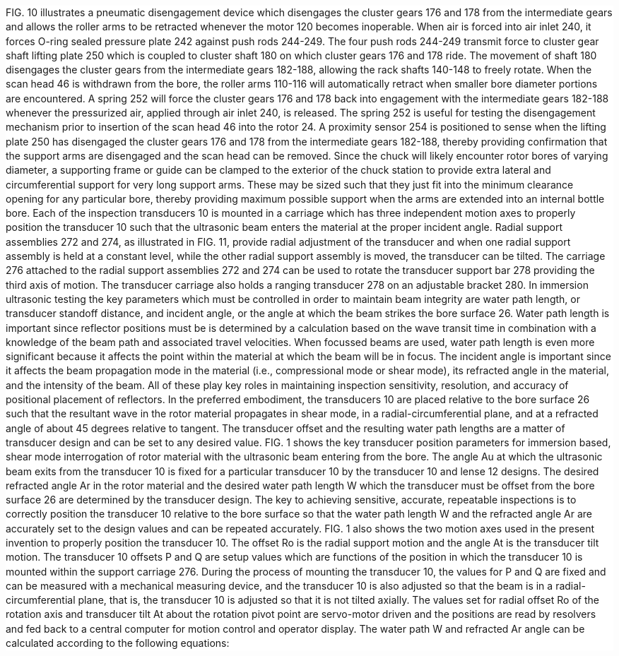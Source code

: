 FIG. 10 illustrates a pneumatic disengagement device which disengages the cluster gears 176 and 178 from the intermediate gears and allows the roller arms to be retracted whenever the motor 120 becomes inoperable. When air is forced into air inlet 240, it forces O-ring sealed pressure plate 242 against push rods 244-249. The four push rods 244-249 transmit force to cluster gear shaft lifting plate 250 which is coupled to cluster shaft 180 on which cluster gears 176 and 178 ride. The movement of shaft 180 disengages the cluster gears from the intermediate gears 182-188, allowing the rack shafts 140-148 to freely rotate. When the scan head 46 is withdrawn from the bore, the roller arms 110-116 will automatically retract when smaller bore diameter portions are encountered. A spring 252 will force the cluster gears 176 and 178 back into engagement with the intermediate gears 182-188 whenever the pressurized air, applied through air inlet 240, is released. The spring 252 is useful for testing the disengagement mechanism prior to insertion of the scan head 46 into the rotor 24. A proximity sensor 254 is positioned to sense when the lifting plate 250 has disengaged the cluster gears 176 and 178 from the intermediate gears 182-188, thereby providing confirmation that the support arms are disengaged and the scan head can be removed.
Since the chuck will likely encounter rotor bores of varying diameter, a supporting frame or guide can be clamped to the exterior of the chuck station to provide extra lateral and circumferential support for very long support arms. These may be sized such that they just fit into the minimum clearance opening for any particular bore, thereby providing maximum possible support when the arms are extended into an internal bottle bore.
Each of the inspection transducers 10 is mounted in a carriage which has three independent motion axes to properly position the transducer 10 such that the ultrasonic beam enters the material at the proper incident angle. Radial support assemblies 272 and 274, as illustrated in FIG. 11, provide radial adjustment of the transducer and when one radial support assembly is held at a constant level, while the other radial support assembly is moved, the transducer can be tilted. The carriage 276 attached to the radial support assemblies 272 and 274 can be used to rotate the transducer support bar 278 providing the third axis of motion. The transducer carriage also holds a ranging transducer 278 on an adjustable bracket 280.
In immersion ultrasonic testing the key parameters which must be controlled in order to maintain beam integrity are water path length, or transducer standoff distance, and incident angle, or the angle at which the beam strikes the bore surface 26. Water path length is important since reflector positions must be is determined by a calculation based on the wave transit time in combination with a knowledge of the beam path and associated travel velocities. When focussed beams are used, water path length is even more significant because it affects the point within the material at which the beam will be in focus. The incident angle is important since it affects the beam propagation mode in the material (i.e., compressional mode or shear mode), its refracted angle in the material, and the intensity of the beam. All of these play key roles in maintaining inspection sensitivity, resolution, and accuracy of positional placement of reflectors. In the preferred embodiment, the transducers 10 are placed relative to the bore surface 26 such that the resultant wave in the rotor material propagates in shear mode, in a radial-circumferential plane, and at a refracted angle of about 45 degrees relative to tangent. The transducer offset and the resulting water path lengths are a matter of transducer design and can be set to any desired value.
FIG. 1 shows the key transducer position parameters for immersion based, shear mode interrogation of rotor material with the ultrasonic beam entering from the bore. The angle Au at which the ultrasonic beam exits from the transducer 10 is fixed for a particular transducer 10 by the transducer 10 and lense 12 designs. The desired refracted angle Ar in the rotor material and the desired water path length W which the transducer must be offset from the bore surface 26 are determined by the transducer design. The key to achieving sensitive, accurate, repeatable inspections is to correctly position the transducer 10 relative to the bore surface so that the water path length W and the refracted angle Ar are accurately set to the design values and can be repeated accurately. FIG. 1 also shows the two motion axes used in the present invention to properly position the transducer 10. The offset Ro is the radial support motion and the angle At is the transducer tilt motion. The transducer 10 offsets P and Q are setup values which are functions of the position in which the transducer 10 is mounted within the support carriage 276. During the process of mounting the transducer 10, the values for P and Q are fixed and can be measured with a mechanical measuring device, and the transducer 10 is also adjusted so that the beam is in a radial-circumferential plane, that is, the transducer 10 is adjusted so that it is not tilted axially. The values set for radial offset Ro of the rotation axis and transducer tilt At about the rotation pivot point are servo-motor driven and the positions are read by resolvers and fed back to a central computer for motion control and operator display. The water path W and refracted Ar angle can be calculated according to the following equations:
